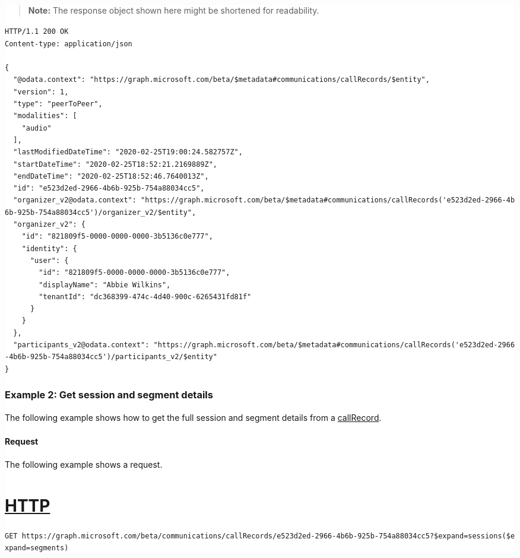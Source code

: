 > **Note:** The response object shown here might be shortened for readability.



```http
HTTP/1.1 200 OK
Content-type: application/json

{
  "@odata.context": "https://graph.microsoft.com/beta/$metadata#communications/callRecords/$entity",
  "version": 1,
  "type": "peerToPeer",
  "modalities": [
    "audio"
  ],
  "lastModifiedDateTime": "2020-02-25T19:00:24.582757Z",
  "startDateTime": "2020-02-25T18:52:21.2169889Z",
  "endDateTime": "2020-02-25T18:52:46.7640013Z",
  "id": "e523d2ed-2966-4b6b-925b-754a88034cc5",
  "organizer_v2@odata.context": "https://graph.microsoft.com/beta/$metadata#communications/callRecords('e523d2ed-2966-4b6b-925b-754a88034cc5')/organizer_v2/$entity",
  "organizer_v2": {
    "id": "821809f5-0000-0000-0000-3b5136c0e777",
    "identity": {
      "user": {
        "id": "821809f5-0000-0000-0000-3b5136c0e777",
        "displayName": "Abbie Wilkins",
        "tenantId": "dc368399-474c-4d40-900c-6265431fd81f"
      }
    }
  },
  "participants_v2@odata.context": "https://graph.microsoft.com/beta/$metadata#communications/callRecords('e523d2ed-2966-4b6b-925b-754a88034cc5')/participants_v2/$entity"
}
```

### Example 2: Get session and segment details

The following example shows how to get the full session and segment details from a [callRecord](../resources/callrecords-callrecord.md).

#### Request

The following example shows a request.

# [HTTP](#tab/http)


```msgraph-interactive
GET https://graph.microsoft.com/beta/communications/callRecords/e523d2ed-2966-4b6b-925b-754a88034cc5?$expand=sessions($expand=segments)
```
